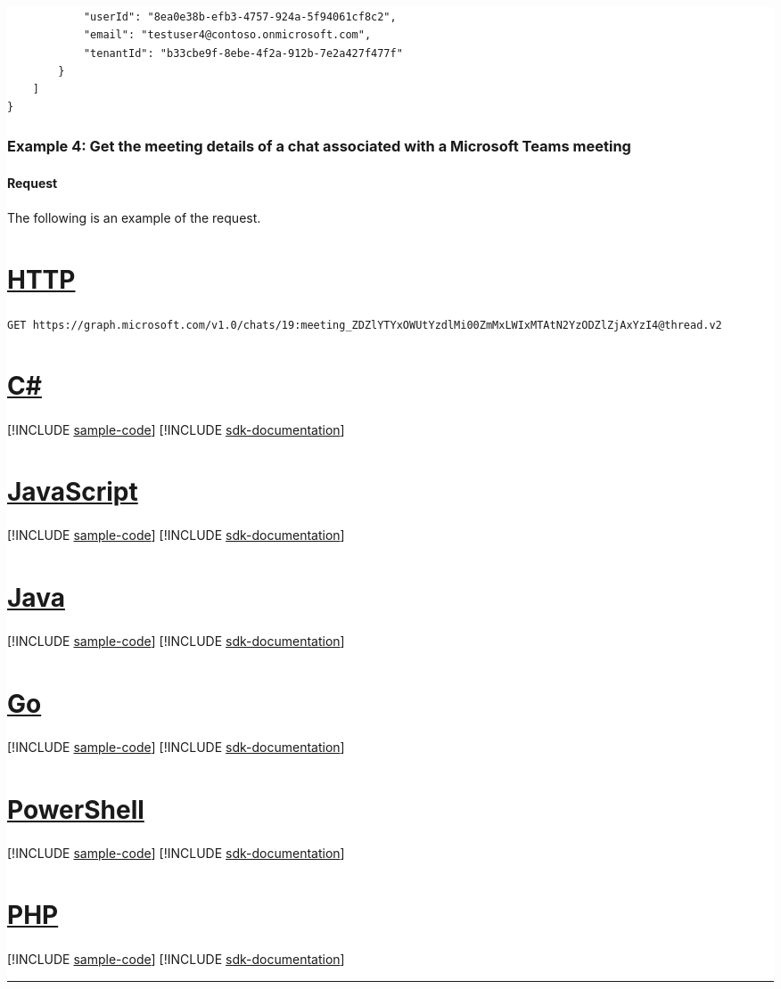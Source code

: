 ```http
            "userId": "8ea0e38b-efb3-4757-924a-5f94061cf8c2",
            "email": "testuser4@contoso.onmicrosoft.com",
            "tenantId": "b33cbe9f-8ebe-4f2a-912b-7e2a427f477f"
        }
    ]
}
```

### Example 4: Get the meeting details of a chat associated with a Microsoft Teams meeting
#### Request
The following is an example of the request.


# [HTTP](#tab/http)

```msgraph-interactive
GET https://graph.microsoft.com/v1.0/chats/19:meeting_ZDZlYTYxOWUtYzdlMi00ZmMxLWIxMTAtN2YzODZlZjAxYzI4@thread.v2
```

# [C#](#tab/csharp)
[!INCLUDE [sample-code](../includes/snippets/csharp/get-meeting-chat-csharp-snippets.md)]
[!INCLUDE [sdk-documentation](../includes/snippets/snippets-sdk-documentation-link.md)]

# [JavaScript](#tab/javascript)
[!INCLUDE [sample-code](../includes/snippets/javascript/get-meeting-chat-javascript-snippets.md)]
[!INCLUDE [sdk-documentation](../includes/snippets/snippets-sdk-documentation-link.md)]

# [Java](#tab/java)
[!INCLUDE [sample-code](../includes/snippets/java/get-meeting-chat-java-snippets.md)]
[!INCLUDE [sdk-documentation](../includes/snippets/snippets-sdk-documentation-link.md)]

# [Go](#tab/go)
[!INCLUDE [sample-code](../includes/snippets/go/get-meeting-chat-go-snippets.md)]
[!INCLUDE [sdk-documentation](../includes/snippets/snippets-sdk-documentation-link.md)]

# [PowerShell](#tab/powershell)
[!INCLUDE [sample-code](../includes/snippets/powershell/get-meeting-chat-powershell-snippets.md)]
[!INCLUDE [sdk-documentation](../includes/snippets/snippets-sdk-documentation-link.md)]

# [PHP](#tab/php)
[!INCLUDE [sample-code](../includes/snippets/php/get-meeting-chat-php-snippets.md)]
[!INCLUDE [sdk-documentation](../includes/snippets/snippets-sdk-documentation-link.md)]

---